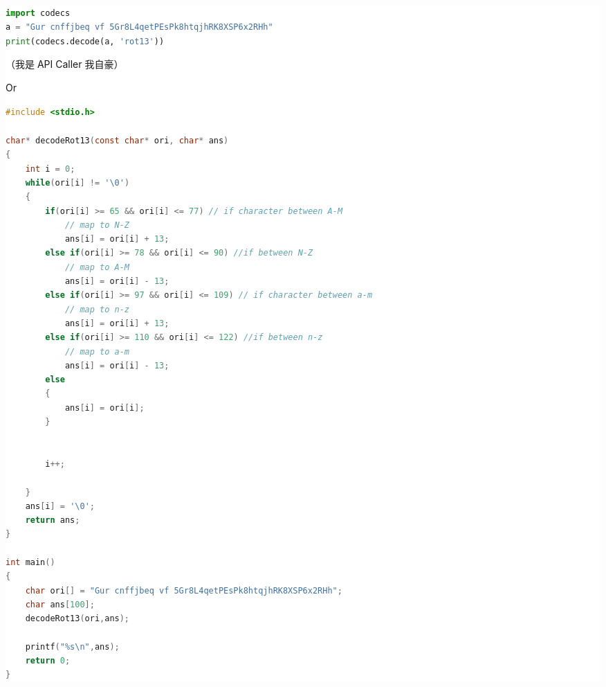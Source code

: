 ```python
import codecs
a = "Gur cnffjbeq vf 5Gr8L4qetPEsPk8htqjhRK8XSP6x2RHh"
print(codecs.decode(a, 'rot13'))
```

（我是 API Caller 我自豪）

Or

```c
#include <stdio.h>

char* decodeRot13(const char* ori, char* ans)
{
    int i = 0;
    while(ori[i] != '\0')
    {
        if(ori[i] >= 65 && ori[i] <= 77) // if character between A-M 
            // map to N-Z
            ans[i] = ori[i] + 13;
        else if(ori[i] >= 78 && ori[i] <= 90) //if between N-Z
            // map to A-M
            ans[i] = ori[i] - 13;
        else if(ori[i] >= 97 && ori[i] <= 109) // if character between a-m 
            // map to n-z
            ans[i] = ori[i] + 13;
        else if(ori[i] >= 110 && ori[i] <= 122) //if between n-z
            // map to a-m
            ans[i] = ori[i] - 13;
        else
        {
            ans[i] = ori[i];
        }
        
        
        i++;
        
    }
    ans[i] = '\0';
    return ans;
}

int main()
{
    char ori[] = "Gur cnffjbeq vf 5Gr8L4qetPEsPk8htqjhRK8XSP6x2RHh";
    char ans[100];
    decodeRot13(ori,ans);

    printf("%s\n",ans);
    return 0;
}
```
